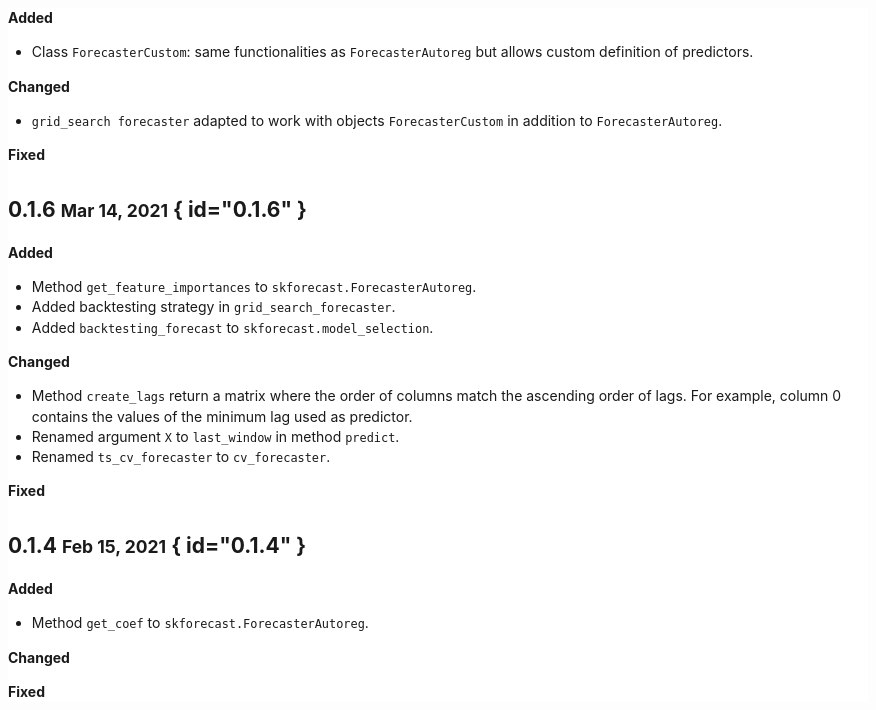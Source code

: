 **Added**

- Class `ForecasterCustom`: same functionalities as `ForecasterAutoreg` but allows custom definition of predictors.
 
**Changed**

- `grid_search forecaster` adapted to work with objects `ForecasterCustom` in addition to `ForecasterAutoreg`.
 
**Fixed**
 
 
## 0.1.6 <small>Mar 14, 2021</small> { id="0.1.6" }

**Added**

- Method `get_feature_importances` to `skforecast.ForecasterAutoreg`.
- Added backtesting strategy in `grid_search_forecaster`.
- Added `backtesting_forecast` to `skforecast.model_selection`.
 
**Changed**

- Method `create_lags` return a matrix where the order of columns match the ascending order of lags. For example, column 0 contains the values of the minimum lag used as predictor.
- Renamed argument `X` to `last_window` in method `predict`.
- Renamed `ts_cv_forecaster` to `cv_forecaster`.
 
**Fixed**


## 0.1.4 <small>Feb 15, 2021</small> { id="0.1.4" }
  
**Added**

- Method `get_coef` to `skforecast.ForecasterAutoreg`.
 
**Changed**

 
**Fixed**





[ForecasterRecursive]: https://skforecast.org/latest/api/forecasterrecursive
[ForecasterDirect]: https://skforecast.org/latest/api/forecasterdirect
[ForecasterRecursiveMultiSeries]: https://skforecast.org/latest/api/forecasterrecursivemultiseries
[ForecasterDirectMultiVariate]: https://skforecast.org/latest/api/forecasterdirectmultivariate
[ForecasterRNN]: https://skforecast.org/latest/api/forecasterrnn
[create_and_compile_model]: https://skforecast.org/latest/api/forecasterrnn#skforecast.deep_learning.utils.create_and_compile_model
[ForecasterSarimax]: https://skforecast.org/latest/api/forecastersarimax
[Sarimax]: https://skforecast.org/latest/api/sarimax
[ForecasterEquivalentDate]: https://skforecast.org/latest/api/forecasterequivalentdate


[model_selection]: https://skforecast.org/latest/api/model_selection

[backtesting_forecaster]: https://skforecast.org/latest/api/model_selection#skforecast.model_selection._validation.backtesting_forecaster
[grid_search_forecaster]: https://skforecast.org/latest/api/model_selection#skforecast.model_selection._search.grid_search_forecaster
[random_search_forecaster]: https://skforecast.org/latest/api/model_selection#skforecast.model_selection._search.random_search_forecaster
[bayesian_search_forecaster]: https://skforecast.org/latest/api/model_selection#skforecast.model_selection._search.bayesian_search_forecaster

[backtesting_forecaster_multiseries]: https://skforecast.org/latest/api/model_selection#skforecast.model_selection._validation.backtesting_forecaster_multiseries
[grid_search_forecaster_multiseries]: https://skforecast.org/latest/api/model_selection#skforecast.model_selection._search.grid_search_forecaster_multiseries
[random_search_forecaster_multiseries]: https://skforecast.org/latest/api/model_selection#skforecast.model_selection._search.random_search_forecaster_multiseries
[bayesian_search_forecaster_multiseries]: https://skforecast.org/latest/api/model_selection#skforecast.model_selection._search.bayesian_search_forecaster_multiseries

[backtesting_sarimax]: https://skforecast.org/latest/api/model_selection#skforecast.model_selection._validation.backtesting_sarimax
[grid_search_sarimax]: https://skforecast.org/latest/api/model_selection#skforecast.model_selection._search.grid_search_sarimax
[random_search_sarimax]: https://skforecast.org/latest/api/model_selection#skforecast.model_selection._search.random_search_sarimax

[BaseFold]: https://skforecast.org/latest/api/model_selection#skforecast.model_selection._split.BaseFold
[TimeSeriesFold]: https://skforecast.org/latest/api/model_selection#skforecast.model_selection._split.TimeSeriesFold
[OneStepAheadFold]: https://skforecast.org/latest/api/model_selection#skforecast.model_selection._split.OneStepAheadFold


[feature_selection]: https://skforecast.org/latest/api/feature_selection
[select_features]: https://skforecast.org/latest/api/feature_selection#skforecast.feature_selection.feature_selection.select_features
[select_features_multiseries]: https://skforecast.org/latest/api/feature_selection#skforecast.feature_selection.feature_selection.select_features_multiseries


[preprocessing]: https://skforecast.org/latest/api/preprocessing
[RollingFeatures]: https://skforecast.org/latest/api/preprocessing#skforecast.preprocessing.preprocessing.RollingFeatures
[series_long_to_dict]: https://skforecast.org/latest/api/preprocessing#skforecast.preprocessing.preprocessing.series_long_to_dict
[exog_long_to_dict]: https://skforecast.org/latest/api/preprocessing#skforecast.preprocessing.preprocessing.exog_long_to_dict
[TimeSeriesDifferentiator]: https://skforecast.org/latest/api/preprocessing#skforecast.preprocessing.preprocessing.TimeSeriesDifferentiator
[QuantileBinner]: https://skforecast.org/latest/api/preprocessing#skforecast.preprocessing.preprocessing.QuantileBinner


[metrics]: https://skforecast.org/latest/api/metrics
[mean_absolute_scaled_error]: https://skforecast.org/latest/api/metrics#skforecast.metrics.metrics.mean_absolute_scaled_error
[root_mean_squared_scaled_error]: https://skforecast.org/latest/api/metrics#skforecast.metrics.metrics.root_mean_squared_scaled_error
[add_y_train_argument]: https://skforecast.org/latest/api/metrics#skforecast.metrics.metrics.add_y_train_argument


[plot]: https://skforecast.org/latest/api/plot
[set_dark_theme]: https://skforecast.org/latest/api/plot#skforecast.plot.plot.set_dark_theme
[plot_residuals]: https://skforecast.org/latest/api/plot#skforecast.plot.plot.plot_residuals
[plot_multivariate_time_series_corr]: https://skforecast.org/latest/api/plot#skforecast.plot.plot.plot_multivariate_time_series_corr
[calculate_lag_autocorrelation]: https://skforecast.org/latest/api/plot#skforecast.plot.plot.calculate_lag_autocorrelation
[plot_prediction_distribution]: https://skforecast.org/latest/api/plot#skforecast.plot.plot.plot_prediction_distribution
[plot_prediction_intervals]: https://skforecast.org/latest/api/plot#skforecast.plot.plot.plot_prediction_intervals



[utils]: https://skforecast.org/latest/api/utils
[datasets]: https://skforecast.org/latest/api/datasets
[fetch_dataset]: https://skforecast.org/latest/api/datasets#skforecast.datasets.fetch_dataset
[load_demo_dataset]: https://skforecast.org/latest/api/datasets#skforecast.datasets.load_demo_dataset
[utils]: https://skforecast.org/latest/api/exceptions
[ForecasterAutoreg]: https://skforecast.org/0.13.0/api/forecasterautoreg
[ForecasterAutoregCustom]: https://skforecast.org/0.13.0/api/forecasterautoregcustom
[ForecasterAutoregDirect]: https://skforecast.org/0.13.0/api/forecasterautoregdirect
[ForecasterAutoregMultiSeries]: https://skforecast.org/0.13.0/api/forecastermultiseries
[ForecasterAutoregMultiSeriesCustom]: https://skforecast.org/0.13.0/api/forecastermultiseriescustom
[ForecasterAutoregMultiVariate]: https://skforecast.org/0.13.0/api/forecastermultivariate
[model_selection_multiseries]: https://skforecast.org/0.13.0/api/model_selection_multiseries
[model_selection_sarimax]: https://skforecast.org/0.13.0/api/model_selection_sarimax
[DateTimeFeatureTransformer]: https://skforecast.org/0.13.0/api/preprocessing#skforecast.preprocessing.DateTimeFeatureTransformer
[create_datetime_features]: https://skforecast.org/0.13.0/api/preprocessing#skforecast.preprocessing.create_datetime_features